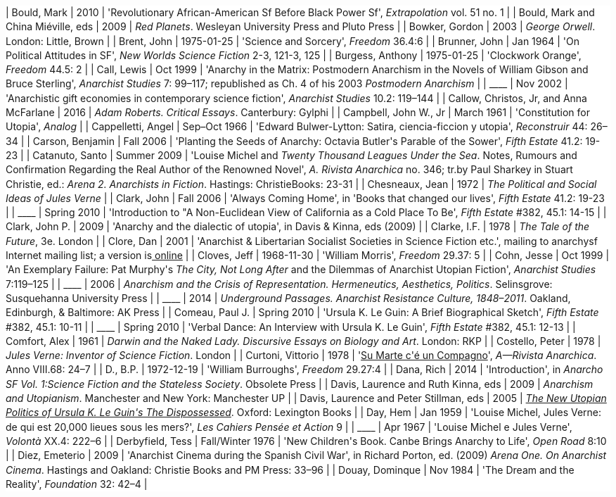 | Bould, Mark | 2010 | 'Revolutionary African-American Sf Before Black Power Sf', _Extrapolation_ vol. 51 no. 1 |
| Bould, Mark and China Miéville, eds | 2009 | _Red Planets_. Wesleyan University Press and Pluto Press |
| Bowker, Gordon | 2003 | _George Orwell_. London: Little, Brown |
| Brent, John | 1975-01-25 | 'Science and Sorcery', _Freedom_ 36.4:6 |
| Brunner, John | Jan 1964 | 'On Political Attitudes in SF', _New Worlds Science Fiction_ 2-3, 121-3, 125 |
| Burgess, Anthony | 1975-01-25 | 'Clockwork Orange', _Freedom_ 44.5: 2 |
| Call, Lewis | Oct 1999 | 'Anarchy in the Matrix: Postmodern Anarchism in the Novels of William Gibson and Bruce Sterling', _Anarchist Studies_ 7: 99–117; republished as Ch. 4 of his 2003 _Postmodern Anarchism_ |
| ____ | Nov 2002 | 'Anarchistic gift economies in contemporary science fiction', _Anarchist Studies_ 10.2: 119–144 |
| Callow, Christos, Jr, and Anna McFarlane | 2016 | _Adam Roberts. Critical Essays_. Canterbury: Gylphi |
| Campbell, John W., Jr | March 1961 | 'Constitution for Utopia', _Analog_ |
| Cappelletti, Angel | Sep–Oct 1966 | 'Edward Bulwer-Lytton: Satira, ciencia-ficcion y utopia', _Reconstruir_ 44: 26–34 |
| Carson, Benjamin | Fall 2006 | 'Planting the Seeds of Anarchy: Octavia Butler's Parable of the Sower', _Fifth Estate_ 41.2: 19-23 |
| Catanuto, Santo | Summer 2009 | 'Louise Michel and _Twenty Thousand Leagues Under the Sea_. Notes, Rumours and Confirmation Regarding the Real Author of the Renowned Novel', _A. Rivista Anarchica_ no. 346; tr.by Paul Sharkey in Stuart Christie, ed.: _Arena 2. Anarchists in Fiction_. Hastings: ChristieBooks: 23-31 |
| Chesneaux, Jean | 1972 | _The Political and Social Ideas of Jules Verne_ |
| Clark, John | Fall 2006 | 'Always Coming Home', in 'Books that changed our lives', _Fifth Estate_ 41.2: 19-23 |
| ____ | Spring 2010 | 'Introduction to "A Non-Euclidean View of California as a Cold Place To Be', _Fifth Estate_ #382, 45.1: 14-15 |
| Clark, John P. | 2009 | 'Anarchy and the dialectic of utopia', in Davis & Kinna, eds (2009) |
| Clarke, I.F. | 1978 | _The Tale of the Future_, 3e. London |
| Clore, Dan | 2001 | 'Anarchist & Libertarian Socialist Societies in Science Fiction etc.', mailing to anarchysf Internet mailing list; a version is<a href="http://www.niribanimeso.org/eng/ess/anlib.html"> online</a> |
| Cloves, Jeff | 1968-11-30 | 'William Morris', _Freedom_ 29.37: 5 |
| Cohn, Jesse | Oct 1999 | 'An Exemplary Failure: Pat Murphy's _The City, Not Long After_ and the Dilemmas of Anarchist Utopian Fiction', _Anarchist Studies_ 7:119–125 |
| ____ | 2006 | _Anarchism and the Crisis of Representation. Hermeneutics, Aesthetics, Politics_. Selinsgrove: Susquehanna University Press |
| ____ | 2014 | _Underground Passages. Anarchist Resistance Culture, 1848–2011_. Oakland, Edinburgh, & Baltimore: AK Press |
| Comeau, Paul J. | Spring 2010 | 'Ursula K. Le Guin: A Brief Biographical Sketch', _Fifth Estate_ #382, 45.1: 10-11 |
| ____ | Spring 2010 | 'Verbal Dance: An Interview with Ursula K. Le Guin', _Fifth Estate_ #382, 45.1: 12-13 |
| Comfort, Alex | 1961 | _Darwin and the Naked Lady. Discursive Essays on Biology and Art_. London: RKP |
| Costello, Peter | 1978 | _Jules Verne: Inventor of Science Fiction_. London |
| Curtoni, Vittorio | 1978 | '<a href="http://www.arivista.org/?nr=068&amp;pag=68_08.htm">Su Marte c'é un Compagno</a>', _A—Rivista Anarchica_. Anno VIII.68: 24–7 |
| D., B.P. | 1972-12-19 | 'William Burroughs', _Freedom_ 29.27:4 |
| Dana, Rich | 2014 | 'Introduction', in _Anarcho SF Vol. 1:Science Fiction and the Stateless Society_. Obsolete Press |
| Davis, Laurence and Ruth Kinna, eds | 2009 | _Anarchism and Utopianism_. Manchester and New York: Manchester UP |
| Davis, Laurence and Peter Stillman, eds | 2005 | <a href="http://faculty.vassar.edu/stillman/docs/Le%20Guin%20bk%20(as%20pub).1.pdf">_The New Utopian Politics of Ursula K. Le Guin's The Dispossessed_</a>. Oxford: Lexington Books |
| Day, Hem | Jan 1959 | 'Louise Michel, Jules Verne: de qui est 20,000 lieues sous les mers?', _Les Cahiers Pensée et Action_ 9 |
| ____ | Apr 1967 | 'Louise Michel e Jules Verne', _Volontà_ XX.4: 222–6 |
| Derbyfield, Tess | Fall/Winter 1976 | 'New Children's Book. Canbe Brings Anarchy to Life', _Open Road_ 8:10 |
| Diez, Emeterio | 2009 | 'Anarchist Cinema during the Spanish Civil War', in Richard Porton, ed. (2009) _Arena One. On Anarchist Cinema_. Hastings and Oakland: Christie Books and PM Press: 33–96 |
| Douay, Dominque | Nov 1984 | 'The Dream and the Reality', _Foundation_ 32: 42–4 |